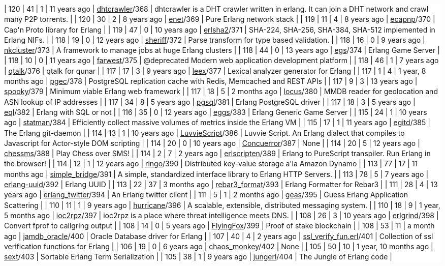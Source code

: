 | 120 | 41 | 1 | 11 years ago | [dhtcrawler](https://github.com/kevinlynx/dhtcrawler)/368 | dhtcrawler is a DHT crawler written in erlang. It can join a DHT network and crawl many P2P torrents. |
| 120 | 30 | 2 | 8 years ago | [enet](https://github.com/archaelus/enet)/369 | Pure Erlang network stack |
| 119 | 11 | 4 | 8 years ago | [ecapnp](https://github.com/kaos/ecapnp)/370 | Cap'n Proto library for Erlang |
| 119 | 47 | 0 | 10 years ago | [erlsha2](https://github.com/vinoski/erlsha2)/371 | SHA-224, SHA-256, SHA-384, SHA-512 implemented in Erlang NIFs. |
| 118 | 19 | 0 | 12 years ago | [sheriff](https://github.com/extend/sheriff)/372 | Parse transform for type based validation. |
| 118 | 16 | 0 | 9 years ago | [nkcluster](https://github.com/NetComposer/nkcluster)/373 | A framework to manage jobs at huge Erlang clusters |
| 118 | 44 | 0 | 13 years ago | [egs](https://github.com/essen/egs)/374 | Erlang Game Server |
| 118 | 10 | 0 | 11 years ago | [farwest](https://github.com/extend/farwest)/375 | @deprecated Modern web application development platform |
| 118 | 46 | 1 | 7 years ago | [qtalk](https://github.com/may-liu/qtalk)/376 | qtalk for qunar |
| 117 | 17 | 3 | 9 years ago | [leex](https://github.com/rvirding/leex)/377 | Lexical analyzer generator for Erlang |
| 117 | 1 | 4 | 1 year, 8 months ago | [pgec](https://github.com/shortishly/pgec)/378 | PostgreSQL replication cache with Redis, Memcached and REST APIs |
| 117 | 9 | 3 | 13 years ago | [spooky](https://github.com/flashingpumpkin/spooky)/379 | Minimum viable Erlang web framework |
| 117 | 18 | 5 | 2 months ago | [locus](https://github.com/g-andrade/locus)/380 | MMDB reader for geolocation and ASN lookup of IP addresses |
| 117 | 34 | 8 | 5 years ago | [pgsql](https://github.com/semiocast/pgsql)/381 | Erlang PostgreSQL driver |
| 117 | 18 | 3 | 5 years ago | [eql](https://github.com/artemeff/eql)/382 | Erlang with SQL or not |
| 116 | 35 | 0 | 12 years ago | [eggs](https://github.com/jordillonch/eggs)/383 | Erlang Generic Game Server |
| 115 | 24 | 1 | 10 years ago | [statman](https://github.com/knutin/statman)/384 | Efficiently collect massive volumes of metrics inside the Erlang VM |
| 115 | 17 | 1 | 11 years ago | [egitd](https://github.com/mojombo/egitd)/385 | The Erlang git-daemon |
| 114 | 13 | 1 | 10 years ago | [LuvvieScript](https://github.com/hypernumbers/LuvvieScript)/386 | Luvvie Script. An Erlang dialect that compiles to Javascript for Actor-style DOM scripting |
| 114 | 20 | 0 | 10 years ago | [Concuerror](https://github.com/mariachris/Concuerror)/387 | None |
| 114 | 20 | 5 | 12 years ago | [chessms](https://github.com/twilio/chessms)/388 | Play Chess over SMS! |
| 114 | 2 | 7 | 2 years ago | [erlscripten](https://github.com/erlscripten/erlscripten)/389 | Erlang to PureScript transpiler. Run Erlang in the browser! |
| 114 | 12 | 1 | 12 years ago | [ringo](https://github.com/tuulos/ringo)/390 | Distributed key-value storage a'la Amazon Dynamo |
| 113 | 77 | 17 | 11 months ago | [simple_bridge](https://github.com/nitrogen/simple_bridge)/391 | A simple, standardized interface library to Erlang HTTP Servers. |
| 113 | 78 | 5 | 7 years ago | [erlang-uuid](https://github.com/avtobiff/erlang-uuid)/392 | Erlang UUID |
| 113 | 22 | 37 | 3 months ago | [rebar3_format](https://github.com/AdRoll/rebar3_format)/393 | Erlang Formatter for Rebar3 |
| 111 | 28 | 4 | 13 years ago | [erlang_twitter](https://github.com/ngerakines/erlang_twitter)/394 | An Erlang twitter client |
| 111 | 5 | 1 | 2 months ago | [geas](https://github.com/crownedgrouse/geas)/395 | Guess Erlang Application Scattering |
| 110 | 11 | 1 | 9 years ago | [hurricane](https://github.com/hurricane/hurricane)/396 | A scalable, extensible, distributed messaging system. |
| 110 | 18 | 9 | 1 year, 5 months ago | [ioc2rpz](https://github.com/Homas/ioc2rpz)/397 | ioc2rpz is a place where threat intelligence meets DNS. |
| 108 | 26 | 3 | 10 years ago | [erlgrind](https://github.com/isacssouza/erlgrind)/398 | Convert fprof to callgring output |
| 108 | 14 | 0 | 5 years ago | [FlyingFox](https://github.com/BumblebeeBat/FlyingFox)/399 | Proof of stake blockchain |
| 108 | 53 | 11 | a month ago | [jamdb_oracle](https://github.com/erlangbureau/jamdb_oracle)/400 | Oracle Database driver for Erlang |
| 107 | 40 | 4 | 2 years ago | [ssl_verify_fun.erl](https://github.com/deadtrickster/ssl_verify_fun.erl)/401 | Collection of ssl verification functions for Erlang |
| 106 | 19 | 0 | 6 years ago | [chaos_monkey](https://github.com/dLuna/chaos_monkey)/402 | None |
| 105 | 50 | 10 | 1 year, 10 months ago | [sext](https://github.com/uwiger/sext)/403 | Sortable Erlang Term Serialization |
| 105 | 38 | 1 | 9 years ago | [jungerl](https://github.com/gebi/jungerl)/404 | The Jungle of Erlang code |